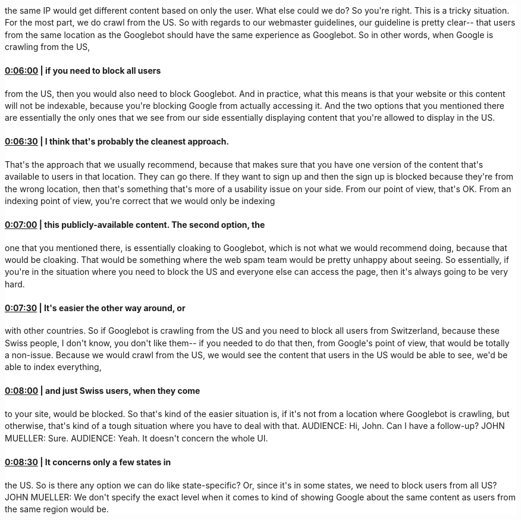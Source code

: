 the same IP would get different content based on only the user. What else could we do? So you're right. This is a tricky situation. For the most part, we do crawl from the US. So with regards to our webmaster guidelines, our guideline is pretty clear-- that users from the same location as the Googlebot should have the same experience as Googlebot. So in other words, when Google is crawling from the US,  

#### [0:06:00](https://www.youtube.com/watch?v=W9xWTYPqgaU&t=360) |  if you need to block all users

from the US, then you would also need to block Googlebot. And in practice, what this means is that your website or this content will not be indexable, because you're blocking Google from actually accessing it. And the two options that you mentioned there are essentially the only ones that we see from our side essentially displaying content that you're allowed to display in the US.  

#### [0:06:30](https://www.youtube.com/watch?v=W9xWTYPqgaU&t=390) |  I think that's probably the cleanest approach.

That's the approach that we usually recommend, because that makes sure that you have one version of the content that's available to users in that location. They can go there. If they want to sign up and then the sign up is blocked because they're from the wrong location, then that's something that's more of a usability issue on your side. From our point of view, that's OK. From an indexing point of view, you're correct that we would only be indexing  

#### [0:07:00](https://www.youtube.com/watch?v=W9xWTYPqgaU&t=420) |  this publicly-available content. The second option, the

one that you mentioned there, is essentially cloaking to Googlebot, which is not what we would recommend doing, because that would be cloaking. That would be something where the web spam team would be pretty unhappy about seeing. So essentially, if you're in the situation where you need to block the US and everyone else can access the page, then it's always going to be very hard.  

#### [0:07:30](https://www.youtube.com/watch?v=W9xWTYPqgaU&t=450) |  It's easier the other way around, or

with other countries. So if Googlebot is crawling from the US and you need to block all users from Switzerland, because these Swiss people, I don't know, you don't like them-- if you needed to do that then, from Google's point of view, that would be totally a non-issue. Because we would crawl from the US, we would see the content that users in the US would be able to see, we'd be able to index everything,  

#### [0:08:00](https://www.youtube.com/watch?v=W9xWTYPqgaU&t=480) |  and just Swiss users, when they come

to your site, would be blocked. So that's kind of the easier situation is, if it's not from a location where Googlebot is crawling, but otherwise, that's kind of a tough situation where you have to deal with that. AUDIENCE: Hi, John. Can I have a follow-up? JOHN MUELLER: Sure. AUDIENCE: Yeah. It doesn't concern the whole UI.  

#### [0:08:30](https://www.youtube.com/watch?v=W9xWTYPqgaU&t=510) |  It concerns only a few states in

the US. So is there any option we can do like state-specific? Or, since it's in some states, we need to block users from all US? JOHN MUELLER: We don't specify the exact level when it comes to kind of showing Google about the same content as users from the same region would be.  
